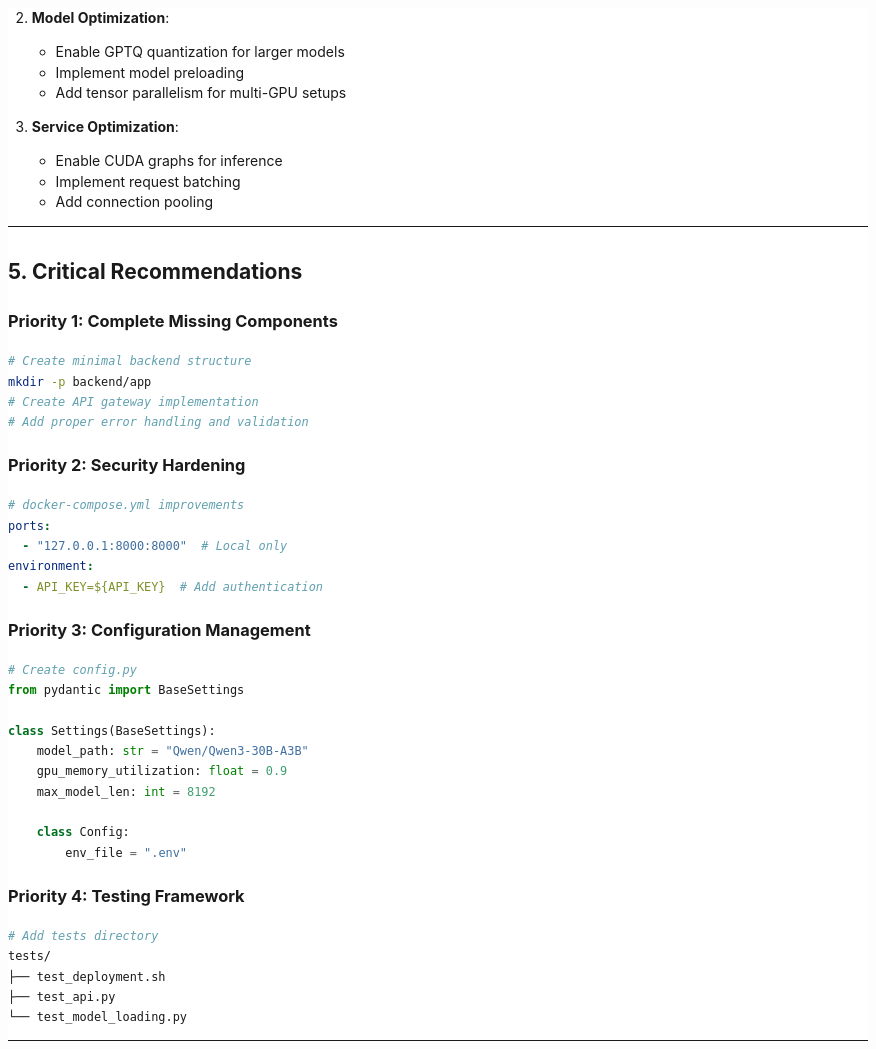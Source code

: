 2. **Model Optimization**:
   - Enable GPTQ quantization for larger models
   - Implement model preloading
   - Add tensor parallelism for multi-GPU setups

3. **Service Optimization**:
   - Enable CUDA graphs for inference
   - Implement request batching
   - Add connection pooling

---

## 5. Critical Recommendations

### Priority 1: Complete Missing Components
```bash
# Create minimal backend structure
mkdir -p backend/app
# Create API gateway implementation
# Add proper error handling and validation
```

### Priority 2: Security Hardening
```yaml
# docker-compose.yml improvements
ports:
  - "127.0.0.1:8000:8000"  # Local only
environment:
  - API_KEY=${API_KEY}  # Add authentication
```

### Priority 3: Configuration Management
```python
# Create config.py
from pydantic import BaseSettings

class Settings(BaseSettings):
    model_path: str = "Qwen/Qwen3-30B-A3B"
    gpu_memory_utilization: float = 0.9
    max_model_len: int = 8192

    class Config:
        env_file = ".env"
```

### Priority 4: Testing Framework
```bash
# Add tests directory
tests/
├── test_deployment.sh
├── test_api.py
└── test_model_loading.py
```

---